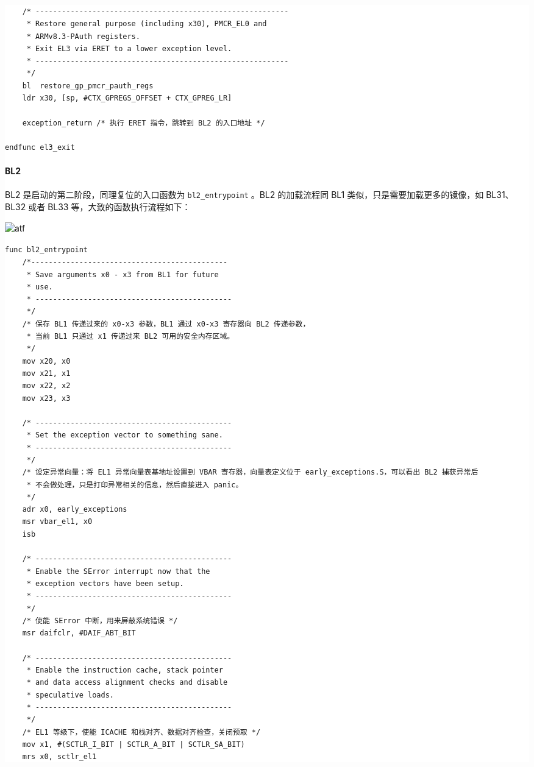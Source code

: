 ```assembly
	/* ----------------------------------------------------------
	 * Restore general purpose (including x30), PMCR_EL0 and
	 * ARMv8.3-PAuth registers.
	 * Exit EL3 via ERET to a lower exception level.
 	 * ----------------------------------------------------------
 	 */
	bl	restore_gp_pmcr_pauth_regs
	ldr	x30, [sp, #CTX_GPREGS_OFFSET + CTX_GPREG_LR]

	exception_return /* 执行 ERET 指令，跳转到 BL2 的入口地址 */

endfunc el3_exit
```

#### BL2

BL2 是启动的第二阶段，同理复位的入口函数为 `bl2_entrypoint` 。BL2 的加载流程同 BL1 类似，只是需要加载更多的镜像，如 BL31、BL32 或者 BL33 等，大致的函数执行流程如下：

![atf](D:/Develop/Operating_System/images/atf5.png)

```assembly
func bl2_entrypoint
	/*---------------------------------------------
	 * Save arguments x0 - x3 from BL1 for future
	 * use.
	 * ---------------------------------------------
	 */
	/* 保存 BL1 传递过来的 x0-x3 参数，BL1 通过 x0-x3 寄存器向 BL2 传递参数，
	 * 当前 BL1 只通过 x1 传递过来 BL2 可用的安全内存区域。
	 */
	mov	x20, x0
	mov	x21, x1
	mov	x22, x2
	mov	x23, x3

	/* ---------------------------------------------
	 * Set the exception vector to something sane.
	 * ---------------------------------------------
	 */
	/* 设定异常向量：将 EL1 异常向量表基地址设置到 VBAR 寄存器，向量表定义位于 early_exceptions.S，可以看出 BL2 捕获异常后
	 * 不会做处理，只是打印异常相关的信息，然后直接进入 panic。
	 */
	adr	x0, early_exceptions
	msr	vbar_el1, x0
	isb

	/* ---------------------------------------------
	 * Enable the SError interrupt now that the
	 * exception vectors have been setup.
	 * ---------------------------------------------
	 */
	/* 使能 SError 中断，用来屏蔽系统错误 */
	msr	daifclr, #DAIF_ABT_BIT

	/* ---------------------------------------------
	 * Enable the instruction cache, stack pointer
	 * and data access alignment checks and disable
	 * speculative loads.
	 * ---------------------------------------------
	 */
	/* EL1 等级下，使能 ICACHE 和栈对齐、数据对齐检查，关闭预取 */
	mov	x1, #(SCTLR_I_BIT | SCTLR_A_BIT | SCTLR_SA_BIT)
	mrs	x0, sctlr_el1
```